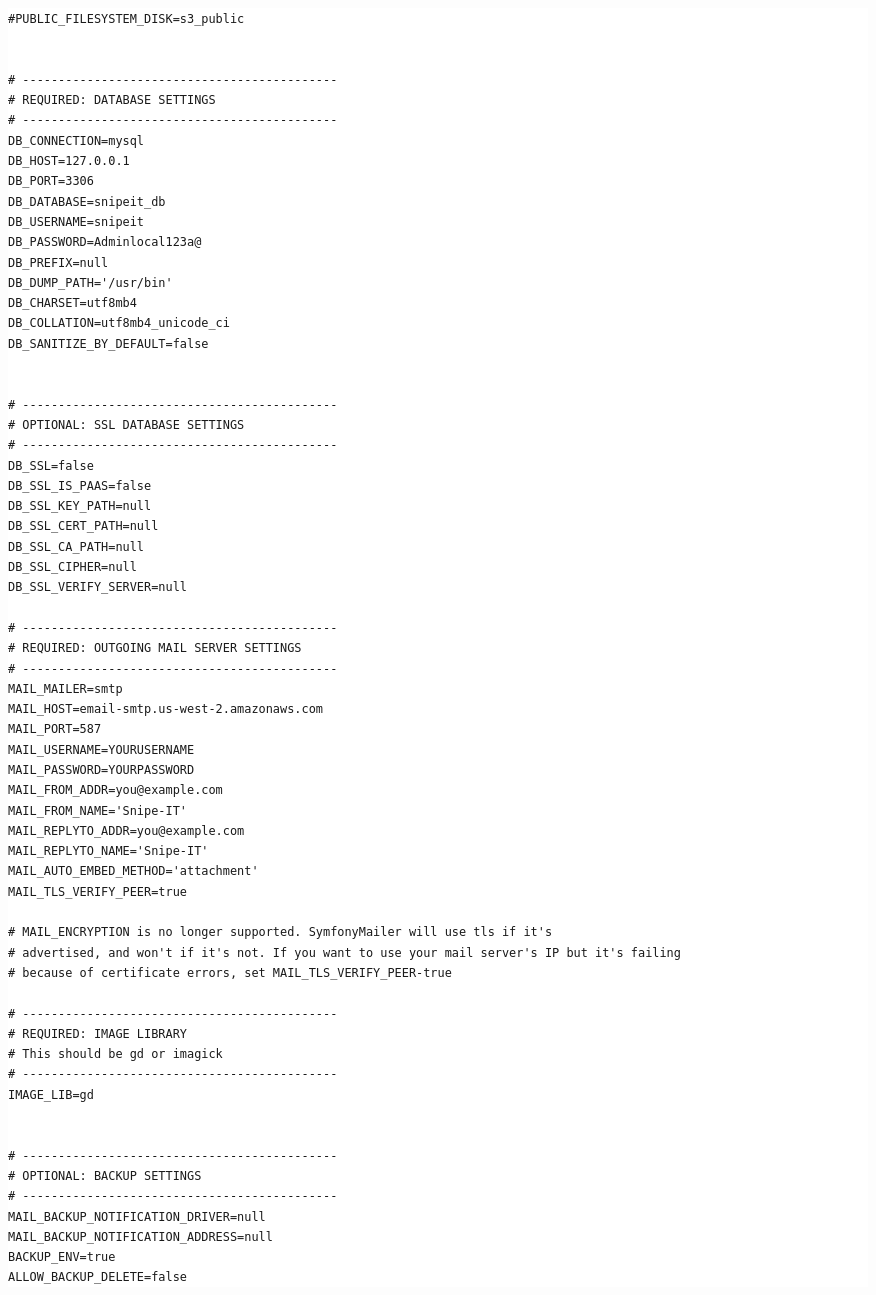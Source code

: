 ```
#PUBLIC_FILESYSTEM_DISK=s3_public


# --------------------------------------------
# REQUIRED: DATABASE SETTINGS
# --------------------------------------------
DB_CONNECTION=mysql
DB_HOST=127.0.0.1
DB_PORT=3306
DB_DATABASE=snipeit_db
DB_USERNAME=snipeit
DB_PASSWORD=Adminlocal123a@
DB_PREFIX=null
DB_DUMP_PATH='/usr/bin'
DB_CHARSET=utf8mb4
DB_COLLATION=utf8mb4_unicode_ci
DB_SANITIZE_BY_DEFAULT=false


# --------------------------------------------
# OPTIONAL: SSL DATABASE SETTINGS
# --------------------------------------------
DB_SSL=false
DB_SSL_IS_PAAS=false
DB_SSL_KEY_PATH=null
DB_SSL_CERT_PATH=null
DB_SSL_CA_PATH=null
DB_SSL_CIPHER=null
DB_SSL_VERIFY_SERVER=null

# --------------------------------------------
# REQUIRED: OUTGOING MAIL SERVER SETTINGS
# --------------------------------------------
MAIL_MAILER=smtp
MAIL_HOST=email-smtp.us-west-2.amazonaws.com
MAIL_PORT=587
MAIL_USERNAME=YOURUSERNAME
MAIL_PASSWORD=YOURPASSWORD
MAIL_FROM_ADDR=you@example.com
MAIL_FROM_NAME='Snipe-IT'
MAIL_REPLYTO_ADDR=you@example.com
MAIL_REPLYTO_NAME='Snipe-IT'
MAIL_AUTO_EMBED_METHOD='attachment'
MAIL_TLS_VERIFY_PEER=true

# MAIL_ENCRYPTION is no longer supported. SymfonyMailer will use tls if it's
# advertised, and won't if it's not. If you want to use your mail server's IP but it's failing
# because of certificate errors, set MAIL_TLS_VERIFY_PEER-true

# --------------------------------------------
# REQUIRED: IMAGE LIBRARY
# This should be gd or imagick
# --------------------------------------------
IMAGE_LIB=gd


# --------------------------------------------
# OPTIONAL: BACKUP SETTINGS
# --------------------------------------------
MAIL_BACKUP_NOTIFICATION_DRIVER=null
MAIL_BACKUP_NOTIFICATION_ADDRESS=null
BACKUP_ENV=true
ALLOW_BACKUP_DELETE=false
```
